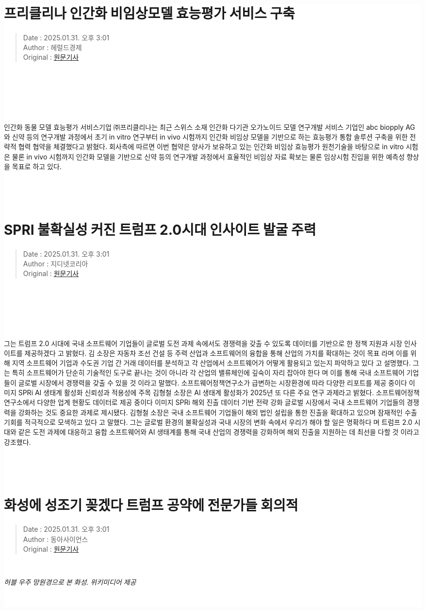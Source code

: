  
# 프리클리나 인간화 비임상모델 효능평가 서비스 구축  
  
> Date : 2025.01.31. 오후 3:01  
> Author : 헤럴드경제  
> Original : [원문기사](https://n.news.naver.com/mnews/article/016/0002422180?sid=105)  
<br/>  
  
<img alt="" class="_LAZY_LOADING _LAZY_LOADING_INIT_HIDE" src="https://imgnews.pstatic.net/image/016/2025/01/31/0002422180_001_20250131150114676.png?type=w860" id="img1" style="display: none;"></img>  
<br/><br/>  
  
인간화 동물 모델 효능평가 서비스기업 ㈜프리클리나는 최근 스위스 소재 인간화 다기관 오가노이드 모델 연구개발 서비스 기업인 abc biopply AG와 신약 등의 연구개발 과정에서 초기 in vitro 연구부터 in vivo 시험까지 인간화 비임상 모델을 기반으로 하는 효능평가 통합 솔루션 구축을 위한 전략적 협력 협약을 체결했다고 밝혔다.
회사측에 따르면 이번 협약은 양사가 보유하고 있는 인간화 비임상 효능평가 원천기술을 바탕으로 in vitro 시험은 물론 in vivo 시험까지 인간화 모델을 기반으로 신약 등의 연구개발 과정에서 효율적인 비임상 자료 확보는 물론 임상시험 진입을 위한 예측성 향상을 목표로 하고 있다.  
<br/><br/><br/>  

  
# SPRI 불확실성 커진 트럼프 2.0시대 인사이트 발굴 주력  
  
> Date : 2025.01.31. 오후 3:01  
> Author : 지디넷코리아  
> Original : [원문기사](https://n.news.naver.com/mnews/article/092/0002361485?sid=105)  
<br/>  
  
<img alt="" class="_LAZY_LOADING _LAZY_LOADING_INIT_HIDE" src="https://imgnews.pstatic.net/image/092/2025/01/31/0002361485_001_20250131150113163.jpg?type=w860" id="img1" style="display: none;"></img>  
<br/><br/>  
  
그는 트럼프 2.0 시대에 국내 소프트웨어 기업들이 글로벌 도전 과제 속에서도 경쟁력을 갖출 수 있도록 데이터를 기반으로 한 정책 지원과 시장 인사이트를 제공하겠다 고 밝혔다.
김 소장은 자동차 조선 건설 등 주력 산업과 소프트웨어의 융합을 통해 산업의 가치를 확대하는 것이 목표 라며 이를 위해 지역 소프트웨어 기업과 수도권 기업 간 거래 데이터를 분석하고 각 산업에서 소프트웨어가 어떻게 활용되고 있는지 파악하고 있다 고 설명했다.
그는 특히 소프트웨어가 단순히 기술적인 도구로 끝나는 것이 아니라 각 산업의 밸류체인에 깊숙이 자리 잡아야 한다 며 이를 통해 국내 소프트웨어 기업들이 글로벌 시장에서 경쟁력을 갖출 수 있을 것 이라고 말했다.
소프트웨어정책연구소가 급변하는 시장환경에 따라 다양한 리포트를 제공 중이다 이미지 SPRi AI 생태계 활성화 신뢰성과 적용성에 주목 김형철 소장은 AI 생태계 활성화가 2025년 또 다른 주요 연구 과제라고 밝혔다.
소프트웨어정책연구소에서 다양한 업계 현황도 데이터로 제공 중이다 이미지 SPRi 해외 진출 데이터 기반 전략 강화 글로벌 시장에서 국내 소프트웨어 기업들의 경쟁력을 강화하는 것도 중요한 과제로 제시됐다.
김형철 소장은 국내 소프트웨어 기업들이 해외 법인 설립을 통한 진출을 확대하고 있으며 잠재적인 수출 기회를 적극적으로 모색하고 있다 고 말했다.
그는 글로벌 환경의 불확실성과 국내 시장의 변화 속에서 우리가 해야 할 일은 명확하다 며 트럼프 2.0 시대와 같은 도전 과제에 대응하고 융합 소프트웨어와 AI 생태계를 통해 국내 산업의 경쟁력을 강화하며 해외 진출을 지원하는 데 최선을 다할 것 이라고 강조했다.  
<br/><br/><br/>  

  
# 화성에 성조기 꽂겠다 트럼프 공약에 전문가들 회의적  
  
> Date : 2025.01.31. 오후 3:01  
> Author : 동아사이언스  
> Original : [원문기사](https://n.news.naver.com/mnews/article/584/0000030698?sid=105)  
<br/>  
  
<img alt="허블 우주 망원경으로 본 화성. 위키미디어 제공" class="_LAZY_LOADING _LAZY_LOADING_INIT_HIDE" src="https://imgnews.pstatic.net/image/584/2025/01/31/0000030698_001_20250131150113464.jpg?type=w860" id="img1" style="display: none;"></img><em class="img_desc">허블 우주 망원경으로 본 화성. 위키미디어 제공</em>  
<br/><br/>  
  
